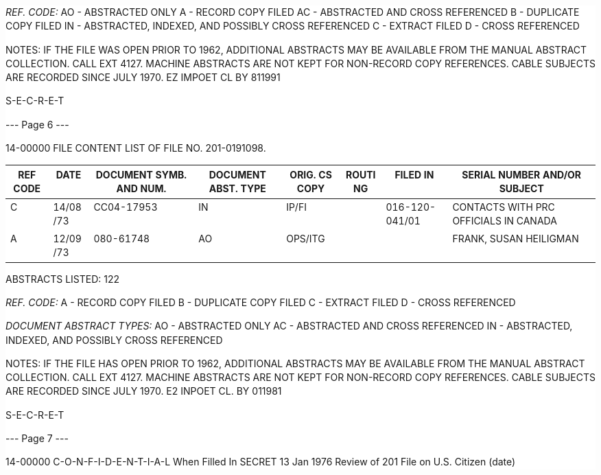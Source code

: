 *REF. CODE:*
AO - ABSTRACTED ONLY
A - RECORD COPY FILED
AC - ABSTRACTED AND CROSS REFERENCED
B - DUPLICATE COPY FILED
IN - ABSTRACTED, INDEXED, AND POSSIBLY CROSS REFERENCED
C - EXTRACT FILED
D - CROSS REFERENCED

NOTES:
IF THE FILE WAS OPEN PRIOR TO 1962, ADDITIONAL ABSTRACTS MAY BE AVAILABLE FROM THE MANUAL ABSTRACT COLLECTION.
CALL EXT 4127. MACHINE ABSTRACTS ARE NOT KEPT FOR NON-RECORD COPY REFERENCES. CABLE SUBJECTS ARE RECORDED SINCE JULY 1970.
EZ IMPOET CL BY 811991

S-E-C-R-E-T

--- Page 6 ---

14-00000
FILE CONTENT LIST OF FILE NO. 201-0191098.

| REF CODE | DATE | DOCUMENT SYMB. AND NUM. | DOCUMENT ABST. TYPE | ORIG. CS COPY | ROUTING | FILED IN | SERIAL NUMBER AND/OR SUBJECT |
|---|---|---|---|---|---|---|---|
| C | 14/08/73 | CC04-17953 | IN | IP/FI |  | 016-120-041/01 | CONTACTS WITH PRC OFFICIALS IN CANADA |
| A | 12/09/73 | 080-61748 | AO | OPS/ITG |  |  | FRANK, SUSAN HEILIGMAN |

ABSTRACTS LISTED: 122

*REF. CODE:*
A - RECORD COPY FILED
B - DUPLICATE COPY FILED
C - EXTRACT FILED
D - CROSS REFERENCED

*DOCUMENT ABSTRACT TYPES:*
AO - ABSTRACTED ONLY
AC - ABSTRACTED AND CROSS REFERENCED
IN - ABSTRACTED, INDEXED, AND POSSIBLY CROSS REFERENCED

NOTES:
IF THE FILE HAS OPEN PRIOR TO 1962, ADDITIONAL ABSTRACTS MAY BE AVAILABLE FROM THE MANUAL ABSTRACT COLLECTION.
CALL EXT 4127. MACHINE ABSTRACTS ARE NOT KEPT FOR NON-RECORD COPY REFERENCES. CABLE SUBJECTS ARE RECORDED SINCE JULY 1970.
E2 INPOET CL. BY 011981

S-E-C-R-E-T

--- Page 7 ---

14-00000
C-O-N-F-I-D-E-N-T-I-A-L
When Filled In
SECRET
13 Jan 1976
Review of 201 File on U.S. Citizen
(date)
